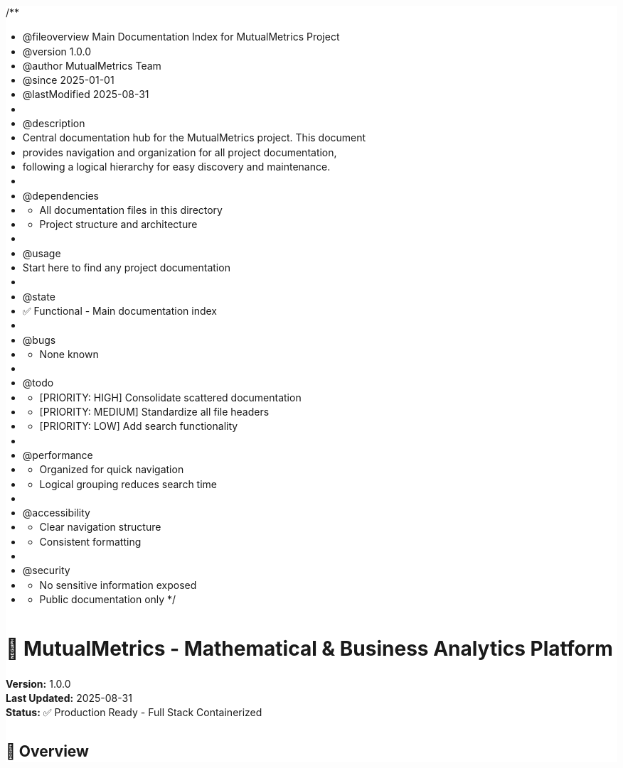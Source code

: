 /**
 * @fileoverview Main Documentation Index for MutualMetrics Project
 * @version 1.0.0
 * @author MutualMetrics Team
 * @since 2025-01-01
 * @lastModified 2025-08-31
 * 
 * @description
 * Central documentation hub for the MutualMetrics project. This document
 * provides navigation and organization for all project documentation,
 * following a logical hierarchy for easy discovery and maintenance.
 * 
 * @dependencies
 * - All documentation files in this directory
 * - Project structure and architecture
 * 
 * @usage
 * Start here to find any project documentation
 * 
 * @state
 * ✅ Functional - Main documentation index
 * 
 * @bugs
 * - None known
 * 
 * @todo
 * - [PRIORITY: HIGH] Consolidate scattered documentation
 * - [PRIORITY: MEDIUM] Standardize all file headers
 * - [PRIORITY: LOW] Add search functionality
 * 
 * @performance
 * - Organized for quick navigation
 * - Logical grouping reduces search time
 * 
 * @accessibility
 * - Clear navigation structure
 * - Consistent formatting
 * 
 * @security
 * - No sensitive information exposed
 * - Public documentation only
 */

# 🚀 MutualMetrics - Mathematical & Business Analytics Platform

**Version:** 1.0.0  
**Last Updated:** 2025-08-31  
**Status:** ✅ Production Ready - Full Stack Containerized

## 🎯 **Overview**
